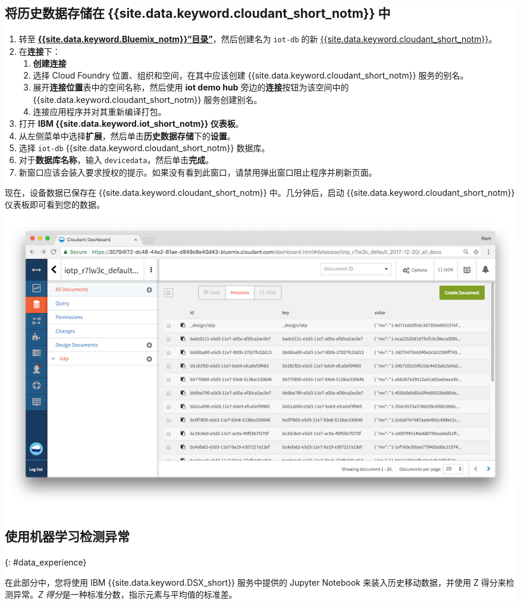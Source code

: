 ## 将历史数据存储在 {{site.data.keyword.cloudant_short_notm}} 中
1. 转至 [**{{site.data.keyword.Bluemix_notm}}“目录”**](https://{DomainName}/catalog/)，然后创建名为 `iot-db` 的新 [{{site.data.keyword.cloudant_short_notm}}](https://{DomainName}/catalog/services/cloudant)。
2. 在**连接**下：
   1. **创建连接**
   1. 选择 Cloud Foundry 位置、组织和空间，在其中应该创建 {{site.data.keyword.cloudant_short_notm}} 服务的别名。
   1. 展开**连接位置**表中的空间名称，然后使用 **iot demo hub** 旁边的**连接**按钮为该空间中的 {{site.data.keyword.cloudant_short_notm}} 服务创建别名。 
   1. 连接应用程序并对其重新编译打包。
3. 打开 **IBM {{site.data.keyword.iot_short_notm}} 仪表板**。
4. 从左侧菜单中选择**扩展**，然后单击**历史数据存储**下的**设置**。
5. 选择 `iot-db` {{site.data.keyword.cloudant_short_notm}} 数据库。
6. 对于**数据库名称**，输入 `devicedata`，然后单击**完成**。
7. 新窗口应该会装入要求授权的提示。如果没有看到此窗口，请禁用弹出窗口阻止程序并刷新页面。

现在，设备数据已保存在 {{site.data.keyword.cloudant_short_notm}} 中。几分钟后，启动 {{site.data.keyword.cloudant_short_notm}} 仪表板即可看到您的数据。

![](images/solution16/cloudant.png)

## 使用机器学习检测异常
{: #data_experience}

在此部分中，您将使用 IBM {{site.data.keyword.DSX_short}} 服务中提供的 Jupyter Notebook 来装入历史移动数据，并使用 Z 得分来检测异常。*Z 得分*是一种标准分数，指示元素与平均值的标准差。
